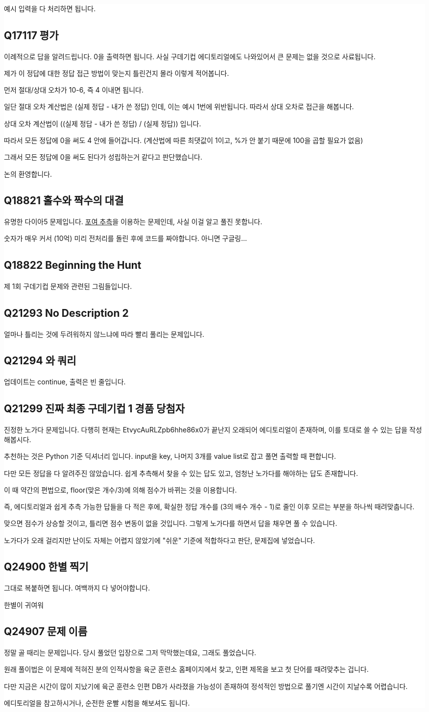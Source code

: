 예시 입력을 다 처리하면 됩니다.

## Q17117 평가

이례적으로 답을 알려드립니다. 0을 출력하면 됩니다. 사실 구데기컵 에디토리얼에도 나와있어서 큰 문제는 없을 것으로 사료됩니다.

제가 이 정답에 대한 정답 접근 방법이 맞는지 틀린건지 몰라 이렇게 적어봅니다.

먼저 절대/상대 오차가 10-6, 즉 4 이내면 됩니다.

일단 절대 오차 계산법은 (실제 정답 - 내가 쓴 정답) 인데, 이는 예시 1번에 위반됩니다. 따라서 상대 오차로 접근을 해봅니다.

상대 오차 계산법이 ((실제 정답 - 내가 쓴 정답) / (실제 정답)) 입니다.

따라서 모든 정답에 0을 써도 4 안에 들어갑니다. (계산법에 따른 최댓값이 1이고, %가 안 붙기 때문에 100을 곱할 필요가 없음)

그래서 모든 정답에 0을 써도 된다가 성립하는거 같다고 판단했습니다.

논의 환영합니다.

## Q18821 홀수와 짝수의 대결

유명한 다이아5 문제입니다. [포여 추측](https://en.wikipedia.org/wiki/P%C3%B3lya_conjecture)을 이용하는 문제인데, 사실 이걸 알고 풀진 못합니다.

숫자가 매우 커서 (10억) 미리 전처리를 돌린 후에 코드를 짜야합니다. 아니면 구글링...

## Q18822 Beginning the Hunt

제 1회 구데기컵 문제와 관련된 그림들입니다.

## Q21293 No Description 2

얼마나 틀리는 것에 두려워하지 않느냐에 따라 빨리 풀리는 문제입니다.

## Q21294 와 쿼리

업데이트는 continue, 출력은 빈 줄입니다.

## Q21299 진짜 최종 구데기컵 1 경품 당첨자

진정한 노가다 문제입니다. 다행히 현재는 EtvycAuRLZpb6hhe86x0가 끝난지 오래되어 에디토리얼이 존재하며, 이를 토대로 쓸 수 있는 답을 작성해봅시다.

추천하는 것은 Python 기준 딕셔너리 입니다. input을 key, 나머지 3개를 value list로 잡고 풀면 출력할 때 편합니다.

다만 모든 정답을 다 알려주진 않았습니다. 쉽게 추측해서 찾을 수 있는 답도 있고, 엄청난 노가다를 해야하는 답도 존재합니다.

이 때 약간의 편법으로, floor(맞은 개수/3)에 의해 점수가 바뀌는 것을 이용합니다.

즉, 에디토리얼과 쉽게 추측 가능한 답들을 다 적은 후에, 확실한 정답 개수를 (3의 배수 개수 - 1)로 줄인 이후 모르는 부분을 하나씩 때려맞춥니다.

맞으면 점수가 상승할 것이고, 틀리면 점수 변동이 없을 것입니다. 그렇게 노가다를 하면서 답을 채우면 풀 수 있습니다.

노가다가 오래 걸리지만 난이도 자체는 어렵지 않았기에 "쉬운" 기준에 적합하다고 판단, 문제집에 넣었습니다.

## Q24900 한별 찍기

그대로 복붙하면 됩니다. 여백까지 다 넣어야합니다.

한별이 귀여워

## Q24907 문제 이름

정말 골 때리는 문제입니다. 당시 풀었던 입장으로 그저 막막했는데요, 그래도 풀었습니다.

원래 풀이법은 이 문제에 적혀진 분의 인적사항을 육군 훈련소 홈페이지에서 찾고, 인편 제목을 보고 첫 단어를 때려맞추는 겁니다.

다만 지금은 시간이 많이 지났기에 육군 훈련소 인편 DB가 사라졌을 가능성이 존재하여 정석적인 방법으로 풀기엔 시간이 지날수록 어렵습니다.

에디토리얼을 참고하시거나, 순전한 운빨 시험을 해보셔도 됩니다.
